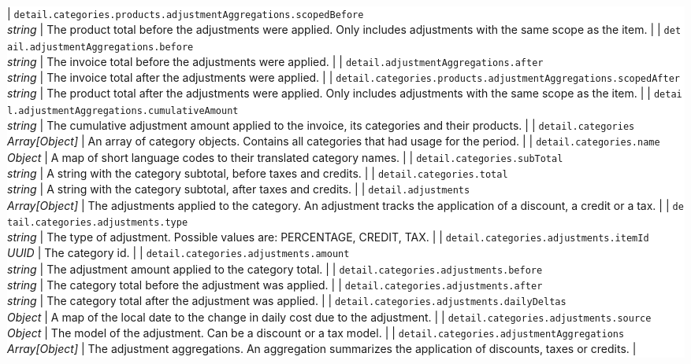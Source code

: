 | `detail.categories.products.adjustmentAggregations.scopedBefore`<br/>_string_     | The product total before the adjustments were applied. Only includes adjustments with the same scope as the item. |
| `detail.adjustmentAggregations.before`<br/>_string_                               | The invoice total before the adjustments were applied.                                                            |
| `detail.adjustmentAggregations.after`<br/>_string_                                | The invoice total after the adjustments were applied.                                                             |
| `detail.categories.products.adjustmentAggregations.scopedAfter`<br/>_string_      | The product total after the adjustments were applied. Only includes adjustments with the same scope as the item.  |
| `detail.adjustmentAggregations.cumulativeAmount`<br/>_string_                     | The cumulative adjustment amount applied to the invoice, its categories and their products.                       |
| `detail.categories`<br/>_Array[Object]_                                           | An array of category objects. Contains all categories that had usage for the period.                              |
| `detail.categories.name`<br/>_Object_                                             | A map of short language codes to their translated category names.                                                 |
| `detail.categories.subTotal`<br/>_string_                                         | A string with the category subtotal, before taxes and credits.                                                    |
| `detail.categories.total`<br/>_string_                                            | A string with the category subtotal, after taxes and credits.                                                     |
| `detail.adjustments`<br/>_Array[Object]_                                          | The adjustments applied to the category. An adjustment tracks the application of a discount, a credit or a tax.   |
| `detail.categories.adjustments.type`<br/>_string_                                 | The type of adjustment. Possible values are: PERCENTAGE, CREDIT, TAX.                                             |
| `detail.categories.adjustments.itemId`<br/>_UUID_                                 | The category id.                                                                                                  |
| `detail.categories.adjustments.amount`<br/>_string_                               | The adjustment amount applied to the category total.                                                              |
| `detail.categories.adjustments.before`<br/>_string_                               | The category total before the adjustment was applied.                                                             |
| `detail.categories.adjustments.after`<br/>_string_                                | The category total after the adjustment was applied.                                                              |
| `detail.categories.adjustments.dailyDeltas`<br/>_Object_                          | A map of the local date to the change in daily cost due to the adjustment.                                        |
| `detail.categories.adjustments.source`<br/>_Object_                               | The model of the adjustment. Can be a discount or a tax model.                                                    |
| `detail.categories.adjustmentAggregations`<br/>_Array[Object]_                    | The adjustment aggregations. An aggregation summarizes the application of discounts, taxes or credits.            |
